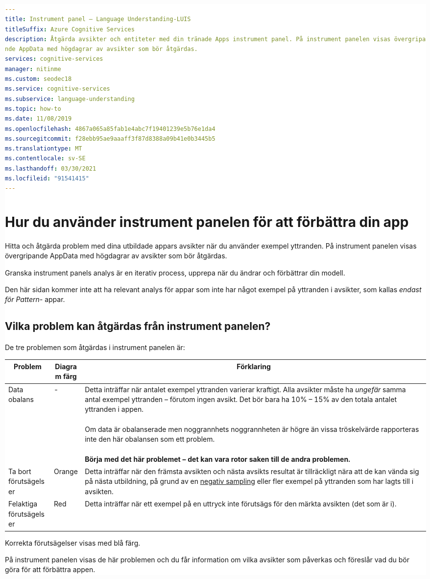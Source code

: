 ```yaml
---
title: Instrument panel – Language Understanding-LUIS
titleSuffix: Azure Cognitive Services
description: Åtgärda avsikter och entiteter med din tränade Apps instrument panel. På instrument panelen visas övergripande AppData med högdagrar av avsikter som bör åtgärdas.
services: cognitive-services
manager: nitinme
ms.custom: seodec18
ms.service: cognitive-services
ms.subservice: language-understanding
ms.topic: how-to
ms.date: 11/08/2019
ms.openlocfilehash: 4867a065a85fab1e4abc7f19401239e5b76e1da4
ms.sourcegitcommit: f28ebb95ae9aaaff3f87d8388a09b41e0b3445b5
ms.translationtype: MT
ms.contentlocale: sv-SE
ms.lasthandoff: 03/30/2021
ms.locfileid: "91541415"
---
```

# <a name="how-to-use-the-dashboard-to-improve-your-app"></a>Hur du använder instrument panelen för att förbättra din app

Hitta och åtgärda problem med dina utbildade appars avsikter när du använder exempel yttranden. På instrument panelen visas övergripande AppData med högdagrar av avsikter som bör åtgärdas.

Granska instrument panels analys är en iterativ process, upprepa när du ändrar och förbättrar din modell.

Den här sidan kommer inte att ha relevant analys för appar som inte har något exempel på yttranden i avsikter, som kallas _endast för Pattern-_ appar.

## <a name="what-issues-can-be-fixed-from-dashboard"></a>Vilka problem kan åtgärdas från instrument panelen?

De tre problemen som åtgärdas i instrument panelen är:

|Problem|Diagram färg|Förklaring|
|--|--|--|
|Data obalans|-|Detta inträffar när antalet exempel yttranden varierar kraftigt. Alla avsikter måste ha _ungefär_ samma antal exempel yttranden – förutom ingen avsikt. Det bör bara ha 10% – 15% av den totala antalet yttranden i appen.<br><br> Om data är obalanserade men noggrannhets noggrannheten är högre än vissa tröskelvärde rapporteras inte den här obalansen som ett problem.<br><br>**Börja med det här problemet – det kan vara rotor saken till de andra problemen.**|
|Ta bort förutsägelser|Orange|Detta inträffar när den främsta avsikten och nästa avsikts resultat är tillräckligt nära att de kan vända sig på nästa utbildning, på grund av en [negativ sampling](luis-how-to-train.md#train-with-all-data) eller fler exempel på yttranden som har lagts till i avsikten. |
|Felaktiga förutsägelser|Red|Detta inträffar när ett exempel på en uttryck inte förutsägs för den märkta avsikten (det som är i).|

Korrekta förutsägelser visas med blå färg.

På instrument panelen visas de här problemen och du får information om vilka avsikter som påverkas och föreslår vad du bör göra för att förbättra appen.
